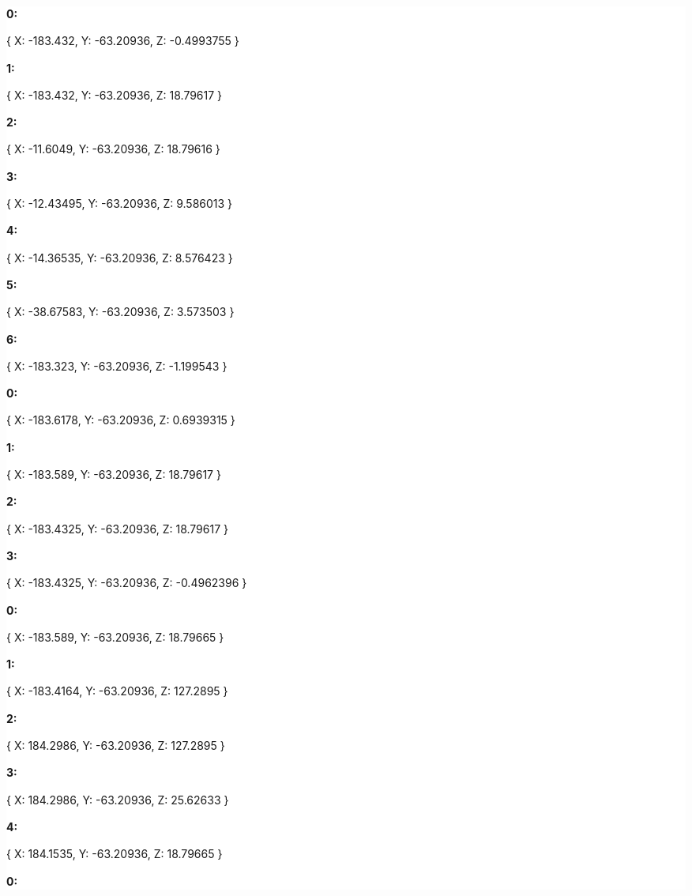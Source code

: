 **0:**

{ X: -183.432, Y: -63.20936, Z: -0.4993755 }

**1:**

{ X: -183.432, Y: -63.20936, Z: 18.79617 }

**2:**

{ X: -11.6049, Y: -63.20936, Z: 18.79616 }

**3:**

{ X: -12.43495, Y: -63.20936, Z: 9.586013 }

**4:**

{ X: -14.36535, Y: -63.20936, Z: 8.576423 }

**5:**

{ X: -38.67583, Y: -63.20936, Z: 3.573503 }

**6:**

{ X: -183.323, Y: -63.20936, Z: -1.199543 }

**0:**

{ X: -183.6178, Y: -63.20936, Z: 0.6939315 }

**1:**

{ X: -183.589, Y: -63.20936, Z: 18.79617 }

**2:**

{ X: -183.4325, Y: -63.20936, Z: 18.79617 }

**3:**

{ X: -183.4325, Y: -63.20936, Z: -0.4962396 }

**0:**

{ X: -183.589, Y: -63.20936, Z: 18.79665 }

**1:**

{ X: -183.4164, Y: -63.20936, Z: 127.2895 }

**2:**

{ X: 184.2986, Y: -63.20936, Z: 127.2895 }

**3:**

{ X: 184.2986, Y: -63.20936, Z: 25.62633 }

**4:**

{ X: 184.1535, Y: -63.20936, Z: 18.79665 }

**0:**
